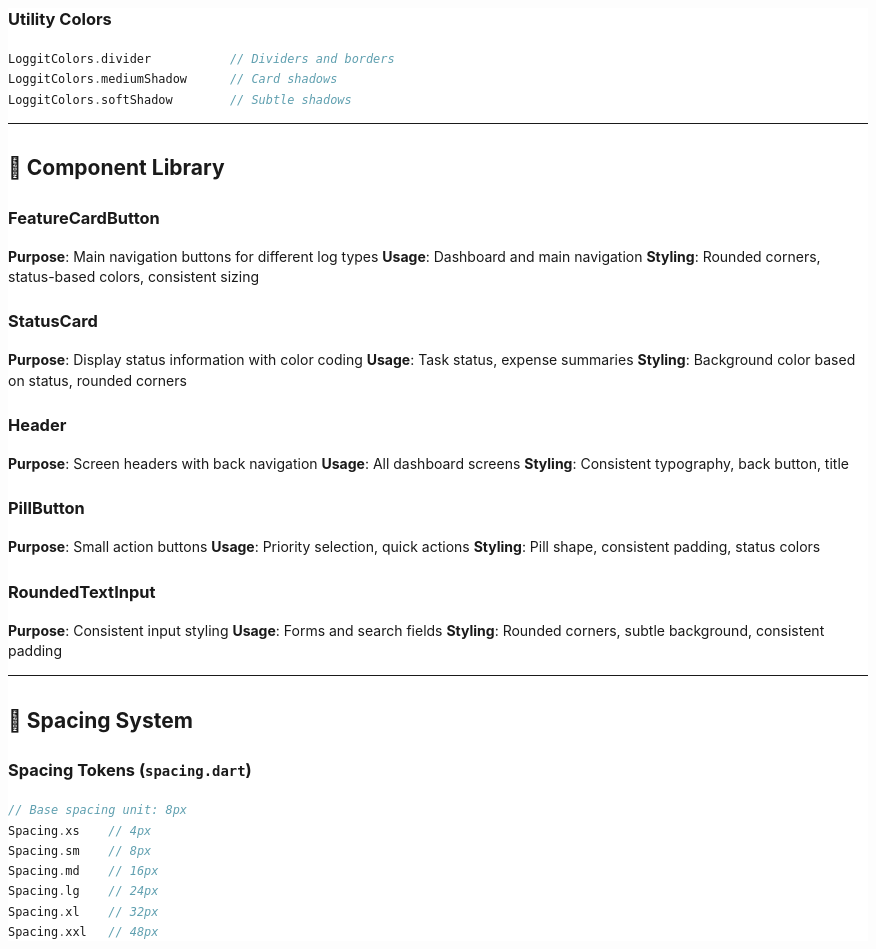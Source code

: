 ### **Utility Colors**
```dart
LoggitColors.divider           // Dividers and borders
LoggitColors.mediumShadow      // Card shadows
LoggitColors.softShadow        // Subtle shadows
```

---

## 🧩 Component Library

### **FeatureCardButton**
**Purpose**: Main navigation buttons for different log types
**Usage**: Dashboard and main navigation
**Styling**: Rounded corners, status-based colors, consistent sizing

### **StatusCard**
**Purpose**: Display status information with color coding
**Usage**: Task status, expense summaries
**Styling**: Background color based on status, rounded corners

### **Header**
**Purpose**: Screen headers with back navigation
**Usage**: All dashboard screens
**Styling**: Consistent typography, back button, title

### **PillButton**
**Purpose**: Small action buttons
**Usage**: Priority selection, quick actions
**Styling**: Pill shape, consistent padding, status colors

### **RoundedTextInput**
**Purpose**: Consistent input styling
**Usage**: Forms and search fields
**Styling**: Rounded corners, subtle background, consistent padding

---

## 📐 Spacing System

### **Spacing Tokens** (`spacing.dart`)
```dart
// Base spacing unit: 8px
Spacing.xs    // 4px
Spacing.sm    // 8px
Spacing.md    // 16px
Spacing.lg    // 24px
Spacing.xl    // 32px
Spacing.xxl   // 48px
```
